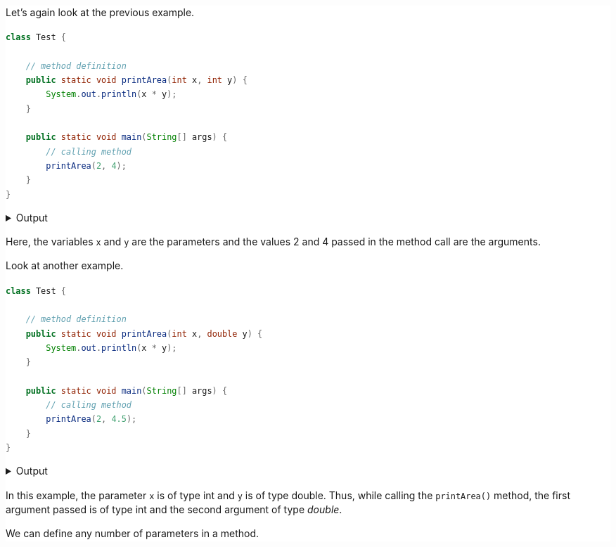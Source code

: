 Let’s again look at the previous example.
```java
class Test {

    // method definition
    public static void printArea(int x, int y) {
        System.out.println(x * y);
    }

    public static void main(String[] args) {
        // calling method
        printArea(2, 4);
    }
}
```

<div class="collapse">
    <details>
        <summary>Output</summary>
        <pre class="output">8</pre>
    </details>
</div>

Here, the variables `x` and `y` are the parameters and the values 2 and 4 passed in the method call are the arguments.

Look at another example.
```java
class Test {

    // method definition
    public static void printArea(int x, double y) {
        System.out.println(x * y);
    }

    public static void main(String[] args) {
        // calling method
        printArea(2, 4.5);
    }
}
```

<div class="collapse">
    <details>
        <summary>Output</summary>
        <pre class="output">9.0</pre>
    </details>
</div>

In this example, the parameter `x` is of type int and `y` is of type double. Thus, while calling the `printArea()` method, the first argument passed is of type int and the second argument of type *double*.

We can define any number of parameters in a method.

